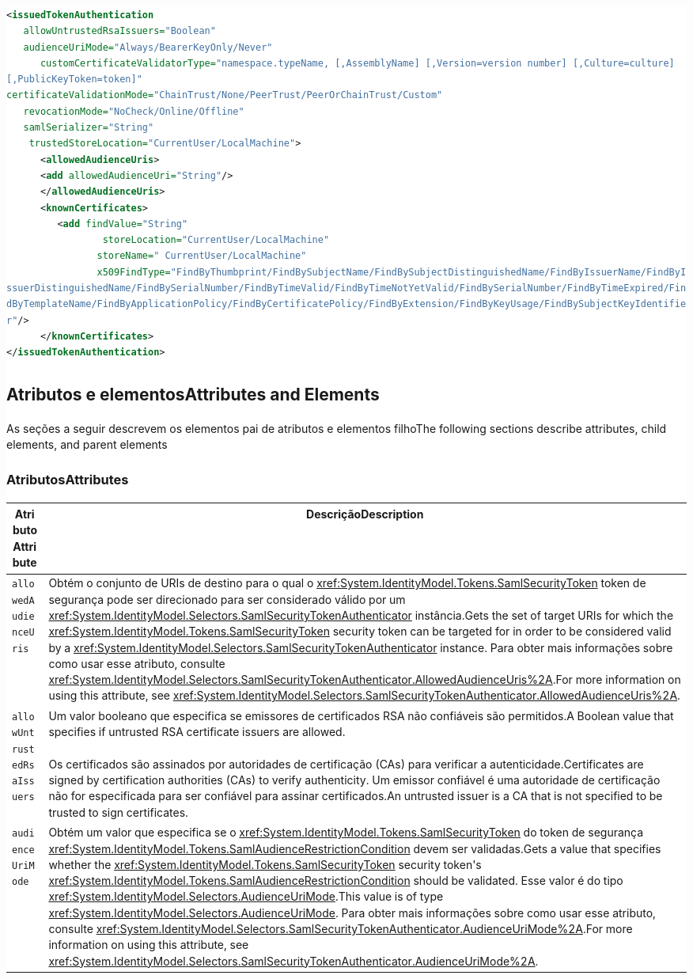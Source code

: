 ```xml  
<issuedTokenAuthentication   
   allowUntrustedRsaIssuers="Boolean"  
   audienceUriMode="Always/BearerKeyOnly/Never"  
      customCertificateValidatorType="namespace.typeName, [,AssemblyName] [,Version=version number] [,Culture=culture] [,PublicKeyToken=token]"  
certificateValidationMode="ChainTrust/None/PeerTrust/PeerOrChainTrust/Custom"  
   revocationMode="NoCheck/Online/Offline"  
   samlSerializer="String"  
    trustedStoreLocation="CurrentUser/LocalMachine">  
      <allowedAudienceUris>  
      <add allowedAudienceUri="String"/>  
      </allowedAudienceUris>  
      <knownCertificates>   
         <add findValue="String"  
                 storeLocation="CurrentUser/LocalMachine"  
                storeName=" CurrentUser/LocalMachine"  
                x509FindType="FindByThumbprint/FindBySubjectName/FindBySubjectDistinguishedName/FindByIssuerName/FindByIssuerDistinguishedName/FindBySerialNumber/FindByTimeValid/FindByTimeNotYetValid/FindBySerialNumber/FindByTimeExpired/FindByTemplateName/FindByApplicationPolicy/FindByCertificatePolicy/FindByExtension/FindByKeyUsage/FindBySubjectKeyIdentifier"/>  
      </knownCertificates>  
</issuedTokenAuthentication>  
```  
  
## <a name="attributes-and-elements"></a><span data-ttu-id="5eaf5-111">Atributos e elementos</span><span class="sxs-lookup"><span data-stu-id="5eaf5-111">Attributes and Elements</span></span>  
 <span data-ttu-id="5eaf5-112">As seções a seguir descrevem os elementos pai de atributos e elementos filho</span><span class="sxs-lookup"><span data-stu-id="5eaf5-112">The following sections describe attributes, child elements, and parent elements</span></span>  
  
### <a name="attributes"></a><span data-ttu-id="5eaf5-113">Atributos</span><span class="sxs-lookup"><span data-stu-id="5eaf5-113">Attributes</span></span>  
  
|<span data-ttu-id="5eaf5-114">Atributo</span><span class="sxs-lookup"><span data-stu-id="5eaf5-114">Attribute</span></span>|<span data-ttu-id="5eaf5-115">Descrição</span><span class="sxs-lookup"><span data-stu-id="5eaf5-115">Description</span></span>|  
|---------------|-----------------|  
|`allowedAudienceUris`|<span data-ttu-id="5eaf5-116">Obtém o conjunto de URIs de destino para o qual o <xref:System.IdentityModel.Tokens.SamlSecurityToken> token de segurança pode ser direcionado para ser considerado válido por um <xref:System.IdentityModel.Selectors.SamlSecurityTokenAuthenticator> instância.</span><span class="sxs-lookup"><span data-stu-id="5eaf5-116">Gets the set of target URIs for which the <xref:System.IdentityModel.Tokens.SamlSecurityToken> security token can be targeted for in order to be considered valid by a <xref:System.IdentityModel.Selectors.SamlSecurityTokenAuthenticator> instance.</span></span> <span data-ttu-id="5eaf5-117">Para obter mais informações sobre como usar esse atributo, consulte <xref:System.IdentityModel.Selectors.SamlSecurityTokenAuthenticator.AllowedAudienceUris%2A>.</span><span class="sxs-lookup"><span data-stu-id="5eaf5-117">For more information on using this attribute, see <xref:System.IdentityModel.Selectors.SamlSecurityTokenAuthenticator.AllowedAudienceUris%2A>.</span></span>|  
|`allowUntrustedRsaIssuers`|<span data-ttu-id="5eaf5-118">Um valor booleano que especifica se emissores de certificados RSA não confiáveis são permitidos.</span><span class="sxs-lookup"><span data-stu-id="5eaf5-118">A Boolean value that specifies if untrusted RSA certificate issuers are allowed.</span></span><br /><br /> <span data-ttu-id="5eaf5-119">Os certificados são assinados por autoridades de certificação (CAs) para verificar a autenticidade.</span><span class="sxs-lookup"><span data-stu-id="5eaf5-119">Certificates are signed by certification authorities (CAs) to verify authenticity.</span></span> <span data-ttu-id="5eaf5-120">Um emissor confiável é uma autoridade de certificação não for especificada para ser confiável para assinar certificados.</span><span class="sxs-lookup"><span data-stu-id="5eaf5-120">An untrusted issuer is a CA that is not specified to be trusted to sign certificates.</span></span>|  
|`audienceUriMode`|<span data-ttu-id="5eaf5-121">Obtém um valor que especifica se o <xref:System.IdentityModel.Tokens.SamlSecurityToken> do token de segurança <xref:System.IdentityModel.Tokens.SamlAudienceRestrictionCondition> devem ser validadas.</span><span class="sxs-lookup"><span data-stu-id="5eaf5-121">Gets a value that specifies whether the <xref:System.IdentityModel.Tokens.SamlSecurityToken> security token's <xref:System.IdentityModel.Tokens.SamlAudienceRestrictionCondition> should be validated.</span></span> <span data-ttu-id="5eaf5-122">Esse valor é do tipo <xref:System.IdentityModel.Selectors.AudienceUriMode>.</span><span class="sxs-lookup"><span data-stu-id="5eaf5-122">This value is of type <xref:System.IdentityModel.Selectors.AudienceUriMode>.</span></span> <span data-ttu-id="5eaf5-123">Para obter mais informações sobre como usar esse atributo, consulte <xref:System.IdentityModel.Selectors.SamlSecurityTokenAuthenticator.AudienceUriMode%2A>.</span><span class="sxs-lookup"><span data-stu-id="5eaf5-123">For more information on using this attribute, see <xref:System.IdentityModel.Selectors.SamlSecurityTokenAuthenticator.AudienceUriMode%2A>.</span></span>|  